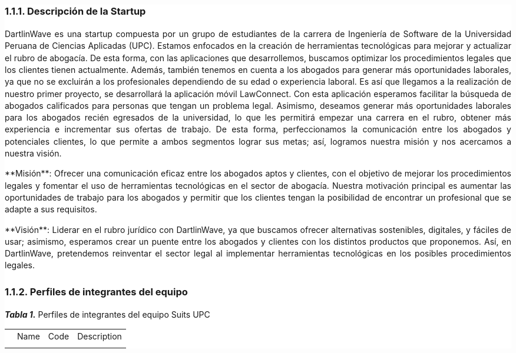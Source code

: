 ### 1.1.1. Descripción de la Startup

<p align="justify">
DartlinWave es una startup compuesta por un grupo de estudiantes de la carrera de Ingeniería de Software de la Universidad Peruana de Ciencias Aplicadas (UPC). Estamos enfocados en la creación de herramientas tecnológicas para mejorar y actualizar el rubro de abogacía. De esta forma, con las aplicaciones que desarrollemos, buscamos optimizar los procedimientos legales que los clientes tienen actualmente. Además, también tenemos en cuenta a los abogados para generar más oportunidades laborales, ya que no se excluirán a los profesionales dependiendo de su edad o experiencia laboral. Es así que llegamos a la realización de nuestro primer proyecto, se desarrollará la aplicación móvil LawConnect. Con esta aplicación esperamos facilitar la búsqueda de abogados calificados para personas que tengan un problema legal. Asimismo, deseamos generar más oportunidades laborales para los abogados recién egresados de la universidad, lo que les permitirá empezar una carrera en el rubro, obtener más experiencia e incrementar sus ofertas de trabajo. De esta forma, perfeccionamos la comunicación entre los abogados y potenciales clientes, lo que permite a ambos segmentos lograr sus metas; así, logramos nuestra misión y nos acercamos a nuestra visión.
</p>

<p align="justify">**Misión**: Ofrecer una comunicación eficaz entre los abogados aptos y clientes, con el objetivo de mejorar los procedimientos legales y fomentar el uso de herramientas tecnológicas en el sector de abogacía. Nuestra motivación principal es aumentar las oportunidades de trabajo para los abogados y permitir que los clientes tengan la posibilidad de encontrar un profesional que se adapte a sus requisitos.
</p>

<p align="justify">**Visión**: Liderar en el rubro jurídico con DartlinWave, ya que buscamos ofrecer alternativas sostenibles, digitales, y fáciles de usar; asimismo, esperamos crear un puente entre los abogados y clientes con los distintos productos que proponemos. Así, en DartlinWave, pretendemos reinventar el sector legal al implementar herramientas tecnológicas en los posibles procedimientos legales.
</p>

### 1.1.2. Perfiles de integrantes del equipo

**_Tabla 1._** Perfiles de integrantes del equipo Suits UPC

<table>
    <th>
        <td>Name</td>
        <td>Code</td>
        <td>Description</td>
    </th>
    <tr>
        <td>